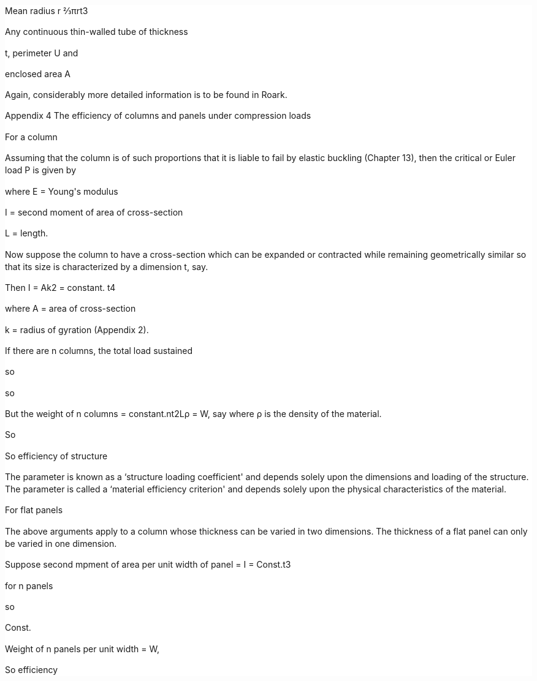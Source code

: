 Mean radius r ⅔πrt3

Any continuous thin-walled tube of thickness

t, perimeter U and

enclosed area A

Again, considerably more detailed information is to be found in Roark.

Appendix 4 The efficiency of columns and panels under compression loads

For a column

Assuming that the column is of such proportions that it is liable to fail by elastic buckling (Chapter 13), then the critical or Euler load P is given by

where E = Young's modulus

I = second moment of area of cross-section

L = length.

Now suppose the column to have a cross-section which can be expanded or contracted while remaining geometrically similar so that its size is characterized by a dimension t, say.

Then I = Ak2 = constant. t4

where A = area of cross-section

k = radius of gyration (Appendix 2).

If there are n columns, the total load sustained

so

so

But the weight of n columns = constant.nt2Lρ = W, say where ρ is the density of the material.

So

So efficiency of structure

The parameter is known as a ‘structure loading coefficient' and depends solely upon the dimensions and loading of the structure. The parameter is called a ‘material efficiency criterion' and depends solely upon the physical characteristics of the material.

For flat panels

The above arguments apply to a column whose thickness can be varied in two dimensions. The thickness of a flat panel can only be varied in one dimension.

Suppose second mpment of area per unit width of panel = I = Const.t3

for n panels

so

Const.

Weight of n panels per unit width = W,

So efficiency
